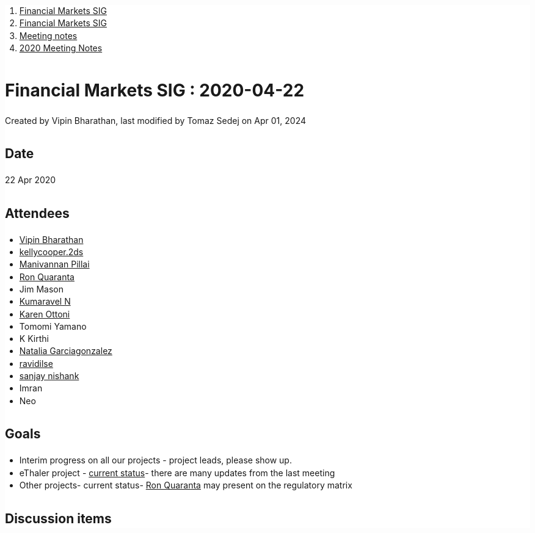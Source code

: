 1. [Financial Markets SIG](index.html)
2. [Financial Markets SIG](Financial-Markets-SIG_20545549.html)
3. [Meeting notes](Meeting-notes_20558268.html)
4. [2020 Meeting Notes](2020-Meeting-Notes_20546673.html)

# Financial Markets SIG : 2020-04-22

Created by Vipin Bharathan, last modified by Tomaz Sedej on Apr 01, 2024

## Date

22 Apr 2020

## Attendees

- [Vipin Bharathan](https://lf-hyperledger.atlassian.net/wiki/people/70121:4ac24c34-2385-41a8-8881-61e7a75c6d1e?ref=confluence)
- [kellycooper.2ds](https://lf-hyperledger.atlassian.net/wiki/people/5dd2cf0723cbe90ee7b41056?ref=confluence)
- [Manivannan Pillai](https://lf-hyperledger.atlassian.net/wiki/people/5a6887cec2b7dd3533e4ab77?ref=confluence)
- [Ron Quaranta](https://lf-hyperledger.atlassian.net/wiki/people/557058:986e556c-2be0-4336-8590-bd079def990c?ref=confluence)
- Jim Mason
- [Kumaravel N](https://lf-hyperledger.atlassian.net/wiki/people/70121:1d7790e2-8efd-409a-bf1e-ff3f8c520669?ref=confluence)
- [Karen Ottoni](https://lf-hyperledger.atlassian.net/wiki/people/712020:b91a9879-c835-4217-a2e7-e13c7e529f5b?ref=confluence)
- Tomomi Yamano
- K Kirthi
- [Natalia Garciagonzalez](https://lf-hyperledger.atlassian.net/wiki/people/70121:7c7305b1-f62b-4d9d-84a9-882b2664fda6?ref=confluence)
- [ravidilse](https://lf-hyperledger.atlassian.net/wiki/people/5e2a04256a53170ca0c0b5bf?ref=confluence)
- [sanjay nishank](https://lf-hyperledger.atlassian.net/wiki/people/557058:25248ba4-7a3f-487b-a4dc-925f9835643a?ref=confluence)
- Imran
- Neo

## Goals

- Interim progress on all our projects - project leads, please show up.
- eThaler project - [current status](https://docs.google.com/presentation/d/1AtyeoSi-1Y8rtMnnCzNM6WwJ4Co2ou3I46H8ORUfMec/edit?usp=sharing)- there are many updates from the last meeting
- Other projects- current status- [Ron Quaranta](https://lf-hyperledger.atlassian.net/wiki/people/557058:986e556c-2be0-4336-8590-bd079def990c?ref=confluence) may present on the regulatory matrix
  

## Discussion items
